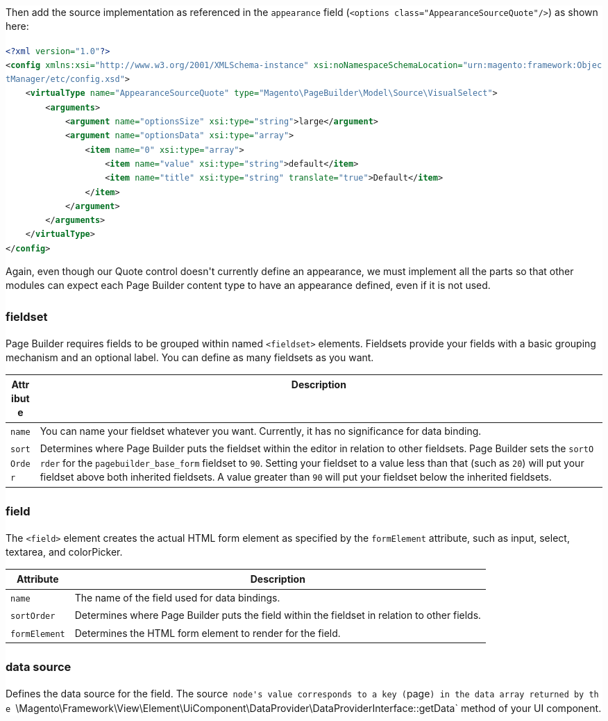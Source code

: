  Then add the source implementation as referenced in the `appearance` field (`<options class="AppearanceSourceQuote"/>`) as shown here:

```xml
<?xml version="1.0"?>
<config xmlns:xsi="http://www.w3.org/2001/XMLSchema-instance" xsi:noNamespaceSchemaLocation="urn:magento:framework:ObjectManager/etc/config.xsd">
    <virtualType name="AppearanceSourceQuote" type="Magento\PageBuilder\Model\Source\VisualSelect">
        <arguments>
            <argument name="optionsSize" xsi:type="string">large</argument>
            <argument name="optionsData" xsi:type="array">
                <item name="0" xsi:type="array">
                    <item name="value" xsi:type="string">default</item>
                    <item name="title" xsi:type="string" translate="true">Default</item>
                </item>
            </argument>
        </arguments>
    </virtualType>
</config>
```

Again, even though our Quote control doesn't currently define an appearance, we must implement all the parts so that other modules can expect each Page Builder content type to have an appearance defined, even if it is not used.

### fieldset

Page Builder requires fields to be grouped within named `<fieldset>` elements. Fieldsets provide your fields with a basic grouping mechanism and an optional label. You can define as many fieldsets as you want.

| Attribute   | Description                                                  |
| ----------- | ------------------------------------------------------------ |
| `name`      | You can name your fieldset whatever you want. Currently, it has no significance for data binding. |
| `sortOrder` | Determines where Page Builder puts the fieldset within the editor in relation to other fieldsets. Page Builder sets the `sortOrder` for the `pagebuilder_base_form` fieldset to `90`. Setting your fieldset to a value less than that (such as `20`) will put your fieldset above both inherited fieldsets. A value greater than `90` will put your fieldset below the inherited fieldsets. |

### field

The `<field>` element creates the actual HTML form element as specified by the `formElement` attribute, such as input, select, textarea, and colorPicker.

| Attribute     | Description                                                  |
| ------------- | ------------------------------------------------------------ |
| `name`        | The name of the field used for data bindings.                |
| `sortOrder`   | Determines where Page Builder puts the field within the fieldset in relation to other fields. |
| `formElement` | Determines the HTML form element to render for the field.    |

### data source

Defines the data source for the field. The source` node's value corresponds to a key (`page`) in the data array returned by the `\Magento\Framework\View\Element\UiComponent\DataProvider\DataProviderInterface::getData` method of your UI component.
